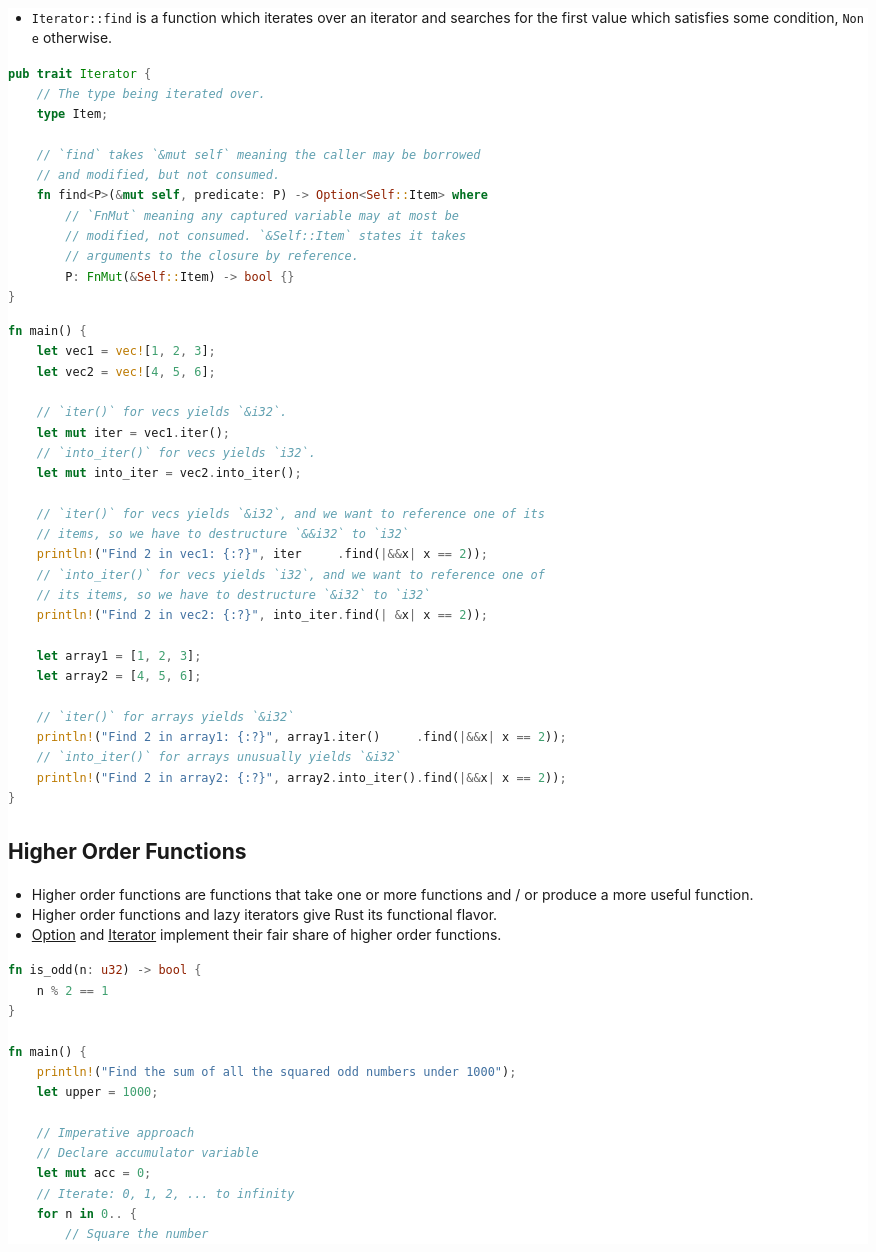 * `Iterator::find` is a function which iterates over an iterator and searches for the first value which satisfies some condition, `None` otherwise.
```rust
pub trait Iterator {
    // The type being iterated over.
    type Item;

    // `find` takes `&mut self` meaning the caller may be borrowed
    // and modified, but not consumed.
    fn find<P>(&mut self, predicate: P) -> Option<Self::Item> where
        // `FnMut` meaning any captured variable may at most be
        // modified, not consumed. `&Self::Item` states it takes
        // arguments to the closure by reference.
        P: FnMut(&Self::Item) -> bool {}
}
```
```rust
fn main() {
    let vec1 = vec![1, 2, 3];
    let vec2 = vec![4, 5, 6];

    // `iter()` for vecs yields `&i32`.
    let mut iter = vec1.iter();
    // `into_iter()` for vecs yields `i32`.
    let mut into_iter = vec2.into_iter();

    // `iter()` for vecs yields `&i32`, and we want to reference one of its
    // items, so we have to destructure `&&i32` to `i32`
    println!("Find 2 in vec1: {:?}", iter     .find(|&&x| x == 2));
    // `into_iter()` for vecs yields `i32`, and we want to reference one of
    // its items, so we have to destructure `&i32` to `i32`
    println!("Find 2 in vec2: {:?}", into_iter.find(| &x| x == 2));

    let array1 = [1, 2, 3];
    let array2 = [4, 5, 6];

    // `iter()` for arrays yields `&i32`
    println!("Find 2 in array1: {:?}", array1.iter()     .find(|&&x| x == 2));
    // `into_iter()` for arrays unusually yields `&i32`
    println!("Find 2 in array2: {:?}", array2.into_iter().find(|&&x| x == 2));
}
```
## Higher Order Functions
* Higher order functions are functions that take one or more functions and / or produce a more useful function.
* Higher order functions and lazy iterators give Rust its functional flavor.
* [Option](https://doc.rust-lang.org/core/option/enum.Option.html) and [Iterator](https://doc.rust-lang.org/core/iter/trait.Iterator.html) implement their fair share of higher order functions.
```rust
fn is_odd(n: u32) -> bool {
    n % 2 == 1
}

fn main() {
    println!("Find the sum of all the squared odd numbers under 1000");
    let upper = 1000;

    // Imperative approach
    // Declare accumulator variable
    let mut acc = 0;
    // Iterate: 0, 1, 2, ... to infinity
    for n in 0.. {
        // Square the number
```